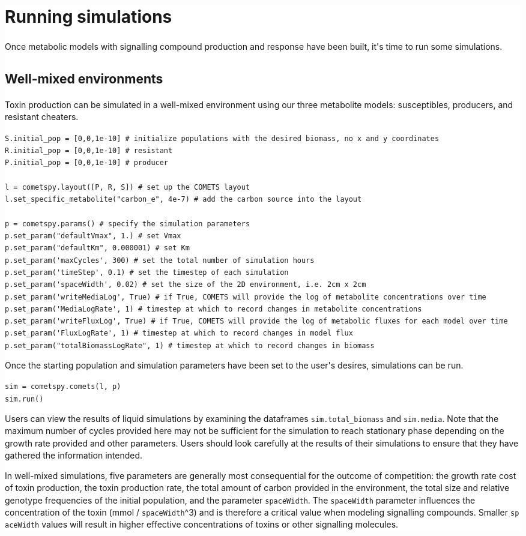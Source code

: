 # Running simulations

Once metabolic models with signalling compound production and response have been built, it's time to run some simulations.

## Well-mixed environments

Toxin production can be simulated in a well-mixed environment using our three metabolite models: susceptibles, producers, and resistant cheaters. 

    S.initial_pop = [0,0,1e-10] # initialize populations with the desired biomass, no x and y coordinates
    R.initial_pop = [0,0,1e-10] # resistant
    P.initial_pop = [0,0,1e-10] # producer

    l = cometspy.layout([P, R, S]) # set up the COMETS layout
    l.set_specific_metabolite("carbon_e", 4e-7) # add the carbon source into the layout

    p = cometspy.params() # specify the simulation parameters
    p.set_param("defaultVmax", 1.) # set Vmax
    p.set_param("defaultKm", 0.000001) # set Km
    p.set_param('maxCycles', 300) # set the total number of simulation hours
    p.set_param('timeStep', 0.1) # set the timestep of each simulation
    p.set_param('spaceWidth', 0.02) # set the size of the 2D environment, i.e. 2cm x 2cm
    p.set_param('writeMediaLog', True) # if True, COMETS will provide the log of metabolite concentrations over time
    p.set_param('MediaLogRate', 1) # timestep at which to record changes in metabolite concentrations
    p.set_param('writeFluxLog', True) # if True, COMETS will provide the log of metabolic fluxes for each model over time
    p.set_param('FluxLogRate', 1) # timestep at which to record changes in model flux
    p.set_param("totalBiomassLogRate", 1) # timestep at which to record changes in biomass

Once the starting population and simulation parameters have been set to the user's desires, simulations can be run.

```
sim = cometspy.comets(l, p)
sim.run()
```

Users can view the results of liquid simulations by examining the dataframes `sim.total_biomass` and `sim.media`. Note that the maximum number of cycles provided here may not be sufficient for the simulation to reach stationary phase depending on the growth rate provided and other parameters. Users should look carefully at the results of their simulations to ensure that they have gathered the information intended. 

In well-mixed simulations, five parameters are generally most consequential for the outcome of competition: the growth rate cost of toxin production, the toxin production rate, the total amount of carbon provided in the environment, the total size and relative genotype frequencies of the initial population, and the parameter `spaceWidth`. The `spaceWidth` parameter influences the concentration of the toxin (mmol / `spaceWidth`^3) and is therefore a critical value when modeling signalling compounds. Smaller `spaceWidth` values will result in higher effective concentrations of toxins or other signalling molecules. 
